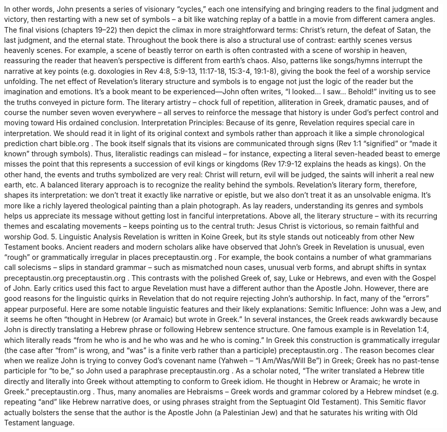  In other words, John presents a series of visionary “cycles,” each one intensifying and bringing readers to the final judgment and victory, then restarting with a new set of symbols – a bit like watching replay of a battle in a movie from different camera angles. The final visions (chapters 19–22) then depict the climax in more straightforward terms: Christ’s return, the defeat of Satan, the last judgment, and the eternal state. Throughout the book there is also a structural use of contrast: earthly scenes versus heavenly scenes. For example, a scene of beastly terror on earth is often contrasted with a scene of worship in heaven, reassuring the reader that heaven’s perspective is different from earth’s chaos. Also, patterns like songs/hymns interrupt the narrative at key points (e.g. doxologies in Rev 4:8, 5:9-13, 11:17-18, 15:3-4, 19:1-8), giving the book the feel of a worship service unfolding. The net effect of Revelation’s literary structure and symbols is to engage not just the logic of the reader but the imagination and emotions. It’s a book meant to be experienced—John often writes, “I looked… I saw… Behold!” inviting us to see the truths conveyed in picture form. The literary artistry – chock full of repetition, alliteration in Greek, dramatic pauses, and of course the number seven woven everywhere – all serves to reinforce the message that history is under God’s perfect control and moving toward His ordained conclusion. Interpretation Principles: Because of its genre, Revelation requires special care in interpretation. We should read it in light of its original context and symbols rather than approach it like a simple chronological prediction chart
bible.org
. The book itself signals that its visions are communicated through signs (Rev 1:1 “signified” or “made it known” through symbols). Thus, literalistic readings can mislead – for instance, expecting a literal seven-headed beast to emerge misses the point that this represents a succession of evil kings or kingdoms (Rev 17:9-12 explains the heads as kings). On the other hand, the events and truths symbolized are very real: Christ will return, evil will be judged, the saints will inherit a real new earth, etc. A balanced literary approach is to recognize the reality behind the symbols. Revelation’s literary form, therefore, shapes its interpretation: we don’t treat it exactly like narrative or epistle, but we also don’t treat it as an unsolvable enigma. It’s more like a richly layered theological painting than a plain photograph. As lay readers, understanding its genres and symbols helps us appreciate its message without getting lost in fanciful interpretations. Above all, the literary structure – with its recurring themes and escalating movements – keeps pointing us to the central truth: Jesus Christ is victorious, so remain faithful and worship God.
5. Linguistic Analysis
Revelation is written in Koine Greek, but its style stands out noticeably from other New Testament books. Ancient readers and modern scholars alike have observed that John’s Greek in Revelation is unusual, even “rough” or grammatically irregular in places
preceptaustin.org
. For example, the book contains a number of what grammarians call solecisms – slips in standard grammar – such as mismatched noun cases, unusual verb forms, and abrupt shifts in syntax
preceptaustin.org
preceptaustin.org
. This contrasts with the polished Greek of, say, Luke or Hebrews, and even with the Gospel of John. Early critics used this fact to argue Revelation must have a different author than the Apostle John. However, there are good reasons for the linguistic quirks in Revelation that do not require rejecting John’s authorship. In fact, many of the “errors” appear purposeful. Here are some notable linguistic features and their likely explanations:
Semitic Influence: John was a Jew, and it seems he often “thought in Hebrew (or Aramaic) but wrote in Greek.” In several instances, the Greek reads awkwardly because John is directly translating a Hebrew phrase or following Hebrew sentence structure. One famous example is in Revelation 1:4, which literally reads “from he who is and he who was and he who is coming.” In Greek this construction is grammatically irregular (the case after “from” is wrong, and “was” is a finite verb rather than a participle)
preceptaustin.org
. The reason becomes clear when we realize John is trying to convey God’s covenant name (Yahweh – “I Am/Was/Will Be”) in Greek; Greek has no past-tense participle for “to be,” so John used a paraphrase
preceptaustin.org
. As a scholar noted, “The writer translated a Hebrew title directly and literally into Greek without attempting to conform to Greek idiom. He thought in Hebrew or Aramaic; he wrote in Greek.”
preceptaustin.org
. Thus, many anomalies are Hebraisms – Greek words and grammar colored by a Hebrew mindset (e.g. repeating “and” like Hebrew narrative does, or using phrases straight from the Septuagint Old Testament). This Semitic flavor actually bolsters the sense that the author is the Apostle John (a Palestinian Jew) and that he saturates his writing with Old Testament language.